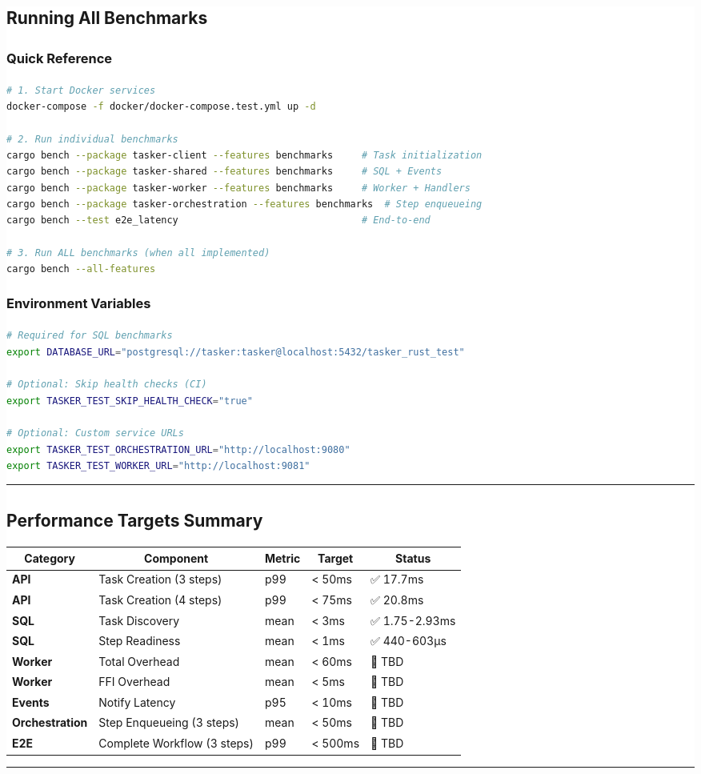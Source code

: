 
## Running All Benchmarks

### Quick Reference

```bash
# 1. Start Docker services
docker-compose -f docker/docker-compose.test.yml up -d

# 2. Run individual benchmarks
cargo bench --package tasker-client --features benchmarks     # Task initialization
cargo bench --package tasker-shared --features benchmarks     # SQL + Events
cargo bench --package tasker-worker --features benchmarks     # Worker + Handlers
cargo bench --package tasker-orchestration --features benchmarks  # Step enqueueing
cargo bench --test e2e_latency                                # End-to-end

# 3. Run ALL benchmarks (when all implemented)
cargo bench --all-features
```

### Environment Variables

```bash
# Required for SQL benchmarks
export DATABASE_URL="postgresql://tasker:tasker@localhost:5432/tasker_rust_test"

# Optional: Skip health checks (CI)
export TASKER_TEST_SKIP_HEALTH_CHECK="true"

# Optional: Custom service URLs
export TASKER_TEST_ORCHESTRATION_URL="http://localhost:9080"
export TASKER_TEST_WORKER_URL="http://localhost:9081"
```

---

## Performance Targets Summary

| Category | Component | Metric | Target | Status |
|----------|-----------|--------|--------|--------|
| **API** | Task Creation (3 steps) | p99 | < 50ms | ✅ 17.7ms |
| **API** | Task Creation (4 steps) | p99 | < 75ms | ✅ 20.8ms |
| **SQL** | Task Discovery | mean | < 3ms | ✅ 1.75-2.93ms |
| **SQL** | Step Readiness | mean | < 1ms | ✅ 440-603µs |
| **Worker** | Total Overhead | mean | < 60ms | 🚧 TBD |
| **Worker** | FFI Overhead | mean | < 5ms | 🚧 TBD |
| **Events** | Notify Latency | p95 | < 10ms | 🚧 TBD |
| **Orchestration** | Step Enqueueing (3 steps) | mean | < 50ms | 🚧 TBD |
| **E2E** | Complete Workflow (3 steps) | p99 | < 500ms | 🚧 TBD |

---